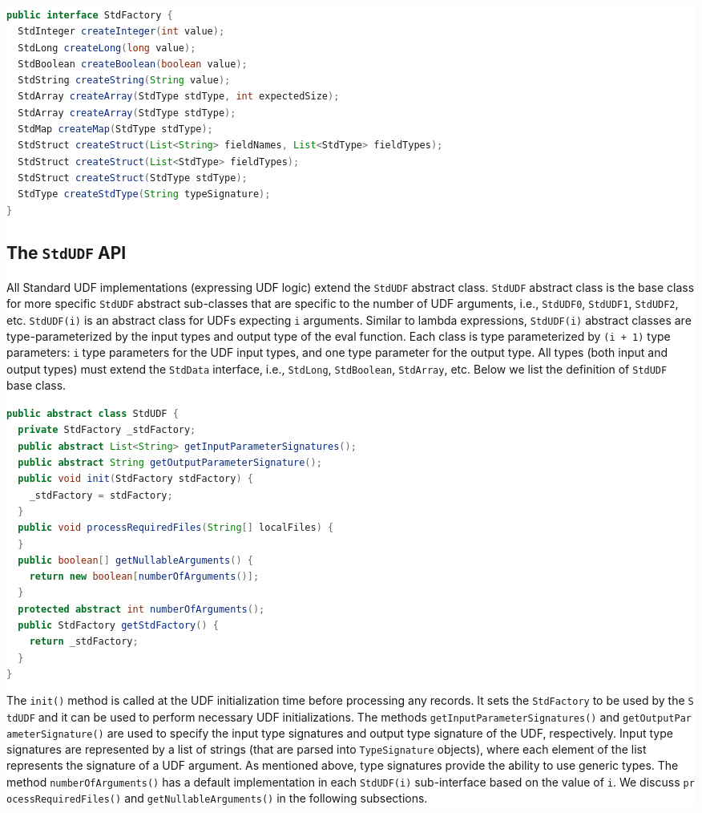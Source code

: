 ```java
public interface StdFactory {
  StdInteger createInteger(int value);
  StdLong createLong(long value);
  StdBoolean createBoolean(boolean value);
  StdString createString(String value);
  StdArray createArray(StdType stdType, int expectedSize);
  StdArray createArray(StdType stdType);
  StdMap createMap(StdType stdType);
  StdStruct createStruct(List<String> fieldNames, List<StdType> fieldTypes);
  StdStruct createStruct(List<StdType> fieldTypes);
  StdStruct createStruct(StdType stdType);
  StdType createStdType(String typeSignature);
}
```

## The `StdUDF` API
All Standard UDF implementations (expressing UDF logic) extend the `StdUDF` abstract class. `StdUDF` abstract class is the base class for more specific `StdUDF` abstract sub-classes that are specific to the number of UDF arguments, i.e., `StdUDF0`, `StdUDF1`, `StdUDF2`, etc. `StdUDF(i)` is an abstract class for UDFs expecting `i` arguments. Similar to lambda expressions, `StdUDF(i)` abstract classes are type-parameterized by the input types and output type of the eval function. Each class is type parameterized by `(i + 1)` type parameters: `i` type parameters for the UDF input types, and one type parameter for the output type.  All types (both input and output types) must extend the `StdData` interface, i.e., `StdLong`, `StdBoolean`, `StdArray`, etc. Below we list the definition of `StdUDF` base class.

```java
public abstract class StdUDF {
  private StdFactory _stdFactory;
  public abstract List<String> getInputParameterSignatures();
  public abstract String getOutputParameterSignature();
  public void init(StdFactory stdFactory) {
    _stdFactory = stdFactory;
  }
  public void processRequiredFiles(String[] localFiles) {
  }
  public boolean[] getNullableArguments() {
    return new boolean[numberOfArguments()];
  }
  protected abstract int numberOfArguments();
  public StdFactory getStdFactory() {
    return _stdFactory;
  }
}
```

The `init()` method is called at the UDF initialization time before processing any records. It sets the `StdFactory` to be used by the `StdUDF` and it can be used to perform necessary UDF initializations. The methods `getInputParameterSignatures()` and `getOutputParameterSignature()` are used to specify the input type signatures and output type signature of the UDF, respectively. Input type signatures are represented by a list of strings (that are parsed into `TypeSignature` objects), where each element of the list represents the signature of a UDF argument. As mentioned above, type signatures provide the ability to use generic types. The method `numberOfArguments()` has a default implementation in each `StdUDF(i)` sub-interface based on the value of `i`. We discuss `processRequiredFiles()` and `getNullableArguments()` in the following subsections.
